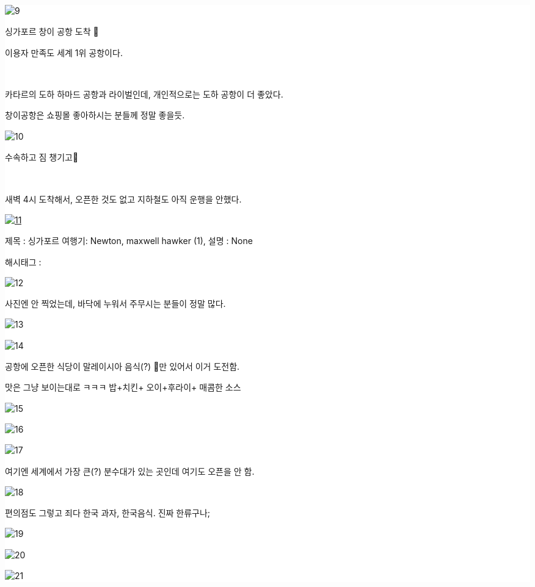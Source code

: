 ![9](/asset/img/223715805784/9.png)

싱가포르 창이 공항 도착 🛬

이용자 만족도 세계 1위 공항이다.

​

카타르의 도하 하마드 공항과 라이벌인데, 개인적으로는 도하 공항이 더 좋았다.

창이공항은 쇼핑몰 좋아하시는 분들께 정말 좋을듯.

![10](/asset/img/223715805784/10.png)

수속하고 짐 챙기고🧳 

​

새벽 4시 도착해서, 오픈한 것도 없고 지하철도 아직 운행을 안했다.

[![11](https://phinf.pstatic.net/image.nmv/blog_2025_01_06_2584/5VSi0bKihJ_01.jpg)](/asset/img/223715805784/11.mp4)

제목 : 싱가포르 여행기: Newton, maxwell hawker (1), 설명 : None

해시태그 : 

![12](/asset/img/223715805784/12.png)

사진엔 안 찍었는데, 바닥에 누워서 주무시는 분들이 정말 많다.

![13](/asset/img/223715805784/13.png)

![14](/asset/img/223715805784/14.png)

공항에 오픈한 식당이 말레이시아 음식(?) 🍱만 있어서 이거 도전함.

맛은 그냥 보이는대로 ㅋㅋㅋ 밥+치킨+ 오이+후라이+ 매콤한 소스

![15](/asset/img/223715805784/15.png)

![16](/asset/img/223715805784/16.png)

![17](/asset/img/223715805784/17.png)

여기엔 세계에서 가장 큰(?) 분수대가 있는 곳인데 여기도 오픈을 안 함.

![18](/asset/img/223715805784/18.png)

편의점도 그렇고 죄다 한국 과자, 한국음식. 진짜 한류구나;

![19](/asset/img/223715805784/19.png)

![20](/asset/img/223715805784/20.png)

![21](/asset/img/223715805784/21.png)
